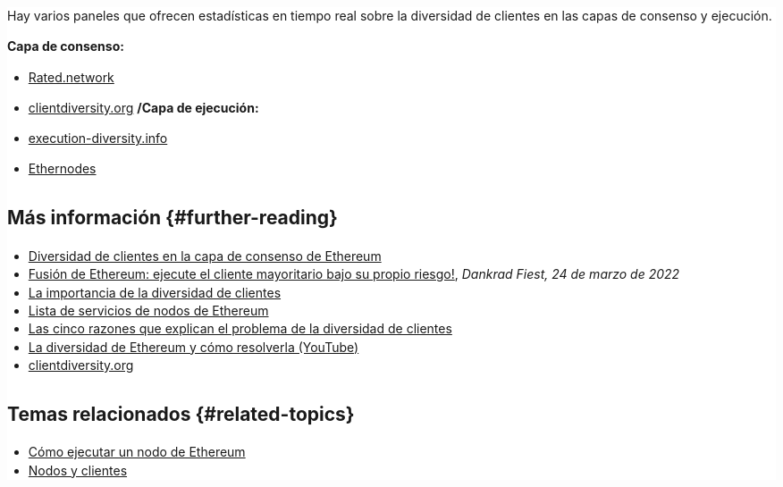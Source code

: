 Hay varios paneles que ofrecen estadísticas en tiempo real sobre la diversidad de clientes en las capas de consenso y ejecución.

**Capa de consenso:**

- [Rated.network](https://www.rated.network/)
- [clientdiversity.org](https://clientdiversity.org/) **/Capa de ejecución:**

- [execution-diversity.info](https://execution-diversity.info/)
- [Ethernodes](https://ethernodes.org/)

## Más información \{#further-reading}

- [Diversidad de clientes en la capa de consenso de Ethereum](https://mirror.xyz/jmcook.eth/S7ONEka_0RgtKTZ3-dakPmAHQNPvuj15nh0YGKPFriA)
- [Fusión de Ethereum: ejecute el cliente mayoritario bajo su propio riesgo!](https://dankradfeist.de/ethereum/2022/03/24/run-the-majority-client-at-your-own-peril.html), _Dankrad Fiest, 24 de marzo de 2022_
- [La importancia de la diversidad de clientes](https://our.status.im/the-importance-of-client-diversity/)
- [Lista de servicios de nodos de Ethereum](https://ethereumnodes.com/)
- [Las cinco razones que explican el problema de la diversidad de clientes](https://notes.ethereum.org/@afhGjrKfTKmksTOtqhB9RQ/BJGj7uh08)
- [La diversidad de Ethereum y cómo resolverla (YouTube)](https://www.youtube.com/watch?v=1hZgCaiqwfU)
- [clientdiversity.org](https://clientdiversity.org/)

## Temas relacionados \{#related-topics}

- [Cómo ejecutar un nodo de Ethereum](/run-a-node/)
- [Nodos y clientes](/developers/docs/nodes-and-clients/)
